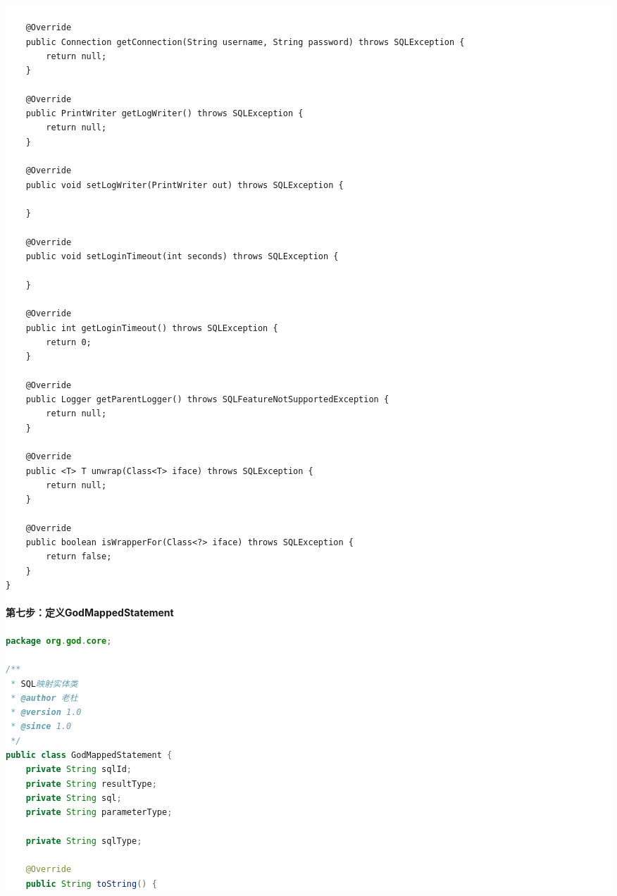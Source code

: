 ~~~

    @Override
    public Connection getConnection(String username, String password) throws SQLException {
        return null;
    }

    @Override
    public PrintWriter getLogWriter() throws SQLException {
        return null;
    }

    @Override
    public void setLogWriter(PrintWriter out) throws SQLException {

    }

    @Override
    public void setLoginTimeout(int seconds) throws SQLException {

    }

    @Override
    public int getLoginTimeout() throws SQLException {
        return 0;
    }

    @Override
    public Logger getParentLogger() throws SQLFeatureNotSupportedException {
        return null;
    }

    @Override
    public <T> T unwrap(Class<T> iface) throws SQLException {
        return null;
    }

    @Override
    public boolean isWrapperFor(Class<?> iface) throws SQLException {
        return false;
    }
}
~~~

#### 第七步：定义GodMappedStatement

~~~java
package org.god.core;

/**
 * SQL映射实体类
 * @author 老杜
 * @version 1.0
 * @since 1.0
 */
public class GodMappedStatement {
    private String sqlId;
    private String resultType;
    private String sql;
    private String parameterType;

    private String sqlType;

    @Override
    public String toString() {
~~~
